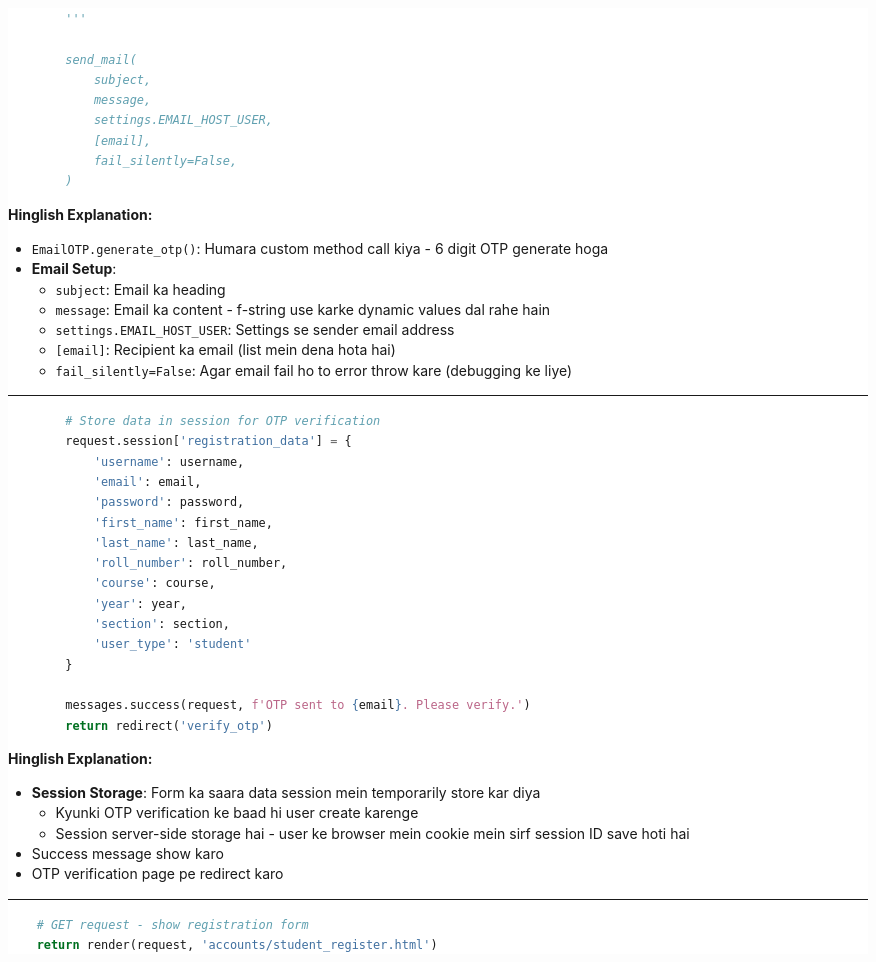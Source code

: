 ```python
        '''
        
        send_mail(
            subject,
            message,
            settings.EMAIL_HOST_USER,
            [email],
            fail_silently=False,
        )
```

**Hinglish Explanation:**
- `EmailOTP.generate_otp()`: Humara custom method call kiya - 6 digit OTP generate hoga
- **Email Setup**:
  - `subject`: Email ka heading
  - `message`: Email ka content - f-string use karke dynamic values dal rahe hain
  - `settings.EMAIL_HOST_USER`: Settings se sender email address
  - `[email]`: Recipient ka email (list mein dena hota hai)
  - `fail_silently=False`: Agar email fail ho to error throw kare (debugging ke liye)

---

```python
        # Store data in session for OTP verification
        request.session['registration_data'] = {
            'username': username,
            'email': email,
            'password': password,
            'first_name': first_name,
            'last_name': last_name,
            'roll_number': roll_number,
            'course': course,
            'year': year,
            'section': section,
            'user_type': 'student'
        }
        
        messages.success(request, f'OTP sent to {email}. Please verify.')
        return redirect('verify_otp')
```

**Hinglish Explanation:**
- **Session Storage**: Form ka saara data session mein temporarily store kar diya
  - Kyunki OTP verification ke baad hi user create karenge
  - Session server-side storage hai - user ke browser mein cookie mein sirf session ID save hoti hai
- Success message show karo
- OTP verification page pe redirect karo

---

```python
    # GET request - show registration form
    return render(request, 'accounts/student_register.html')
```
